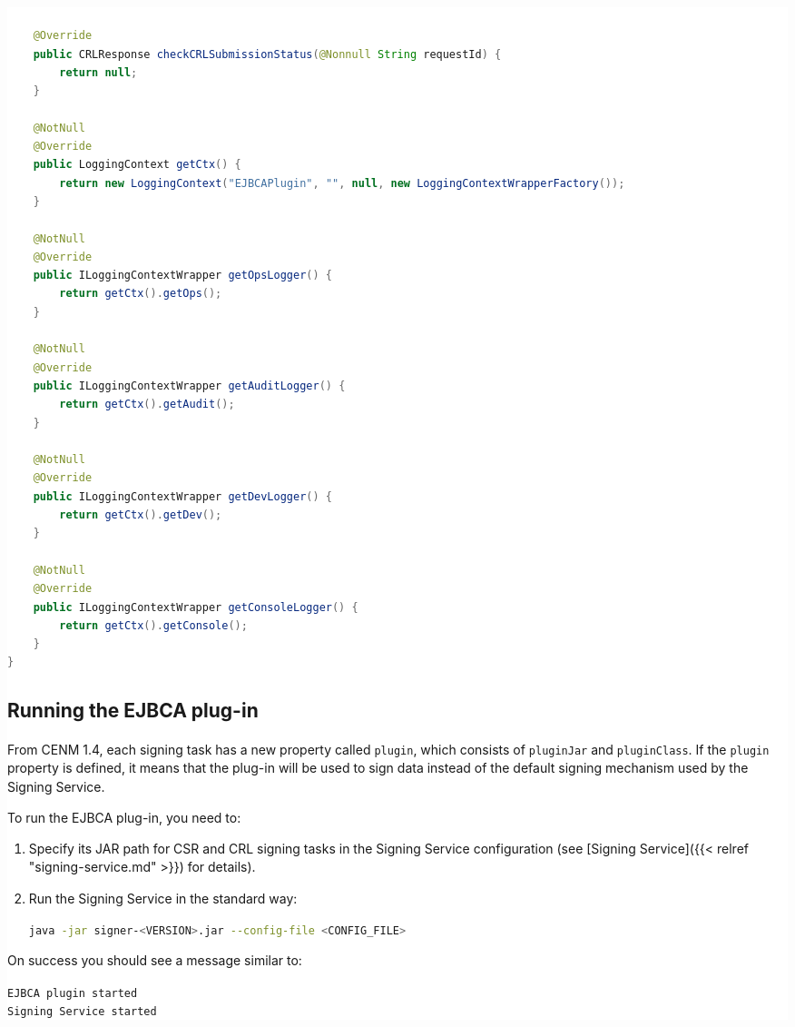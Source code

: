 ```java

    @Override
    public CRLResponse checkCRLSubmissionStatus(@Nonnull String requestId) {
        return null;
    }

    @NotNull
    @Override
    public LoggingContext getCtx() {
        return new LoggingContext("EJBCAPlugin", "", null, new LoggingContextWrapperFactory());
    }

    @NotNull
    @Override
    public ILoggingContextWrapper getOpsLogger() {
        return getCtx().getOps();
    }

    @NotNull
    @Override
    public ILoggingContextWrapper getAuditLogger() {
        return getCtx().getAudit();
    }

    @NotNull
    @Override
    public ILoggingContextWrapper getDevLogger() {
        return getCtx().getDev();
    }

    @NotNull
    @Override
    public ILoggingContextWrapper getConsoleLogger() {
        return getCtx().getConsole();
    }
}
```


## Running the EJBCA plug-in

From CENM 1.4, each signing task has a new property called `plugin`, which consists of `pluginJar` and `pluginClass`. If the `plugin` property is defined, it means that the plug-in will be used to sign data instead of the default signing mechanism used by the Signing Service.

To run the EJBCA plug-in, you need to:

1. Specify its JAR path for CSR and CRL signing tasks in the Signing Service configuration (see [Signing Service]({{< relref "signing-service.md" >}}) for details).
2. Run the Signing Service in the standard way:

   ```bash
   java -jar signer-<VERSION>.jar --config-file <CONFIG_FILE>
   ```

On success you should see a message similar to:

```kotlin
EJBCA plugin started
Signing Service started
```
